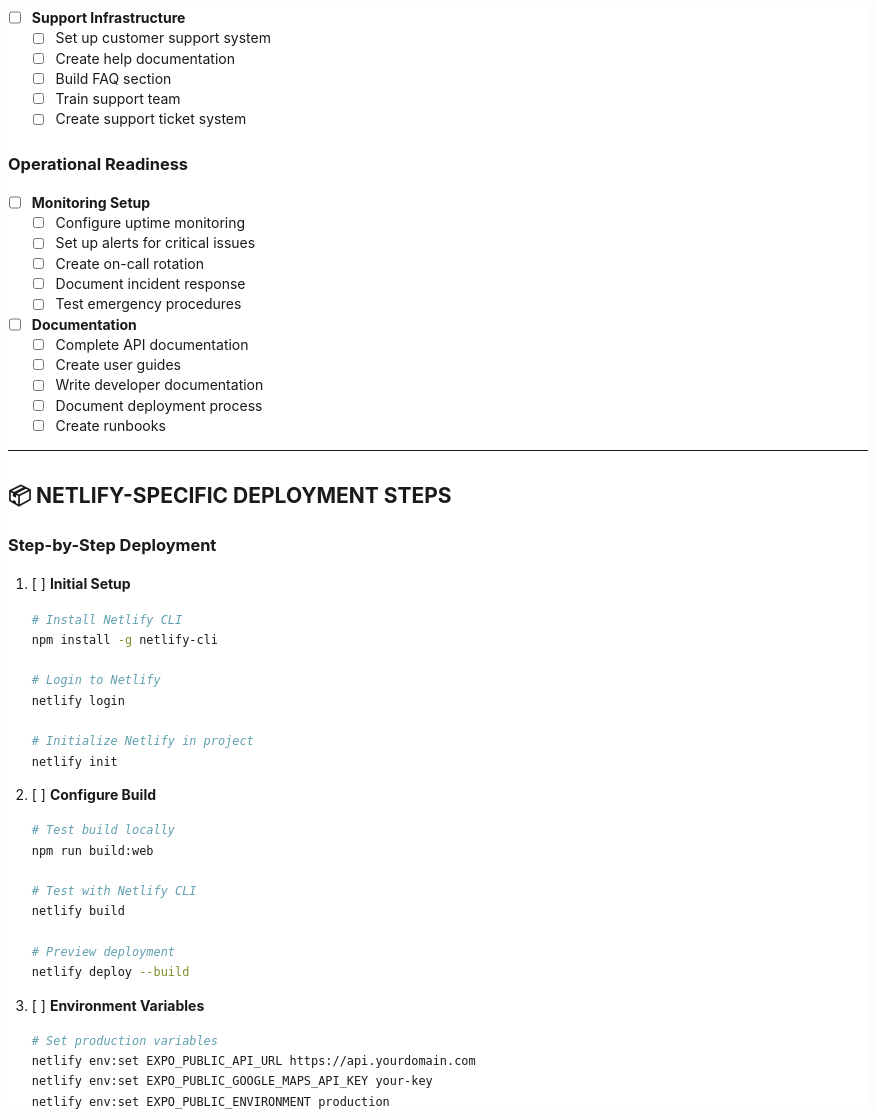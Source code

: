 - [ ] **Support Infrastructure**
  - [ ] Set up customer support system
  - [ ] Create help documentation
  - [ ] Build FAQ section
  - [ ] Train support team
  - [ ] Create support ticket system
### Operational Readiness
- [ ] **Monitoring Setup**
  - [ ] Configure uptime monitoring
  - [ ] Set up alerts for critical issues
  - [ ] Create on-call rotation
  - [ ] Document incident response
  - [ ] Test emergency procedures

- [ ] **Documentation**
  - [ ] Complete API documentation
  - [ ] Create user guides
  - [ ] Write developer documentation
  - [ ] Document deployment process
  - [ ] Create runbooks

---

## 📦 NETLIFY-SPECIFIC DEPLOYMENT STEPS

### Step-by-Step Deployment
1. [ ] **Initial Setup**
   ```bash
   # Install Netlify CLI
   npm install -g netlify-cli
   
   # Login to Netlify
   netlify login
   
   # Initialize Netlify in project
   netlify init
   ```

2. [ ] **Configure Build**
   ```bash
   # Test build locally
   npm run build:web
   
   # Test with Netlify CLI
   netlify build
   
   # Preview deployment
   netlify deploy --build
   ```
3. [ ] **Environment Variables**
   ```bash
   # Set production variables
   netlify env:set EXPO_PUBLIC_API_URL https://api.yourdomain.com
   netlify env:set EXPO_PUBLIC_GOOGLE_MAPS_API_KEY your-key
   netlify env:set EXPO_PUBLIC_ENVIRONMENT production
   ```
